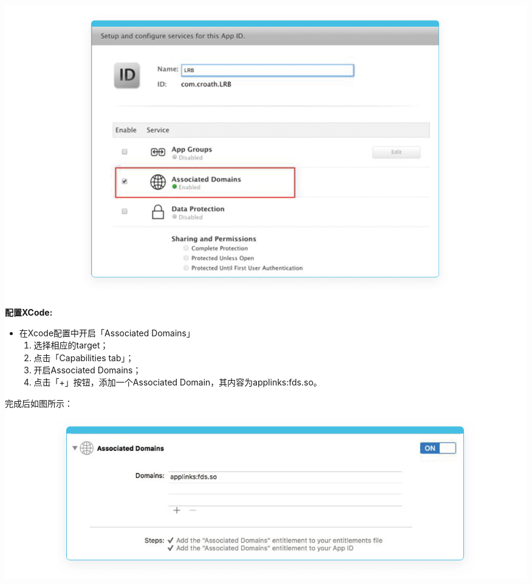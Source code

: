 <div align="center"><img src="/img/doc-ios-sdk-ul-p3.png" style="width:70%;"/></div>

**配置XCode:**

- 在Xcode配置中开启「Associated Domains」
  1. 选择相应的target；
  2. 点击「Capabilities tab」；
  3. 开启Associated Domains；
  4. 点击「+」按钮，添加一个Associated Domain，其内容为applinks:fds.so。

完成后如图所示：
<div align="center"><img src="/img/doc-ios-sdk-ul-p4.png" style="width:80%;"/></div>

